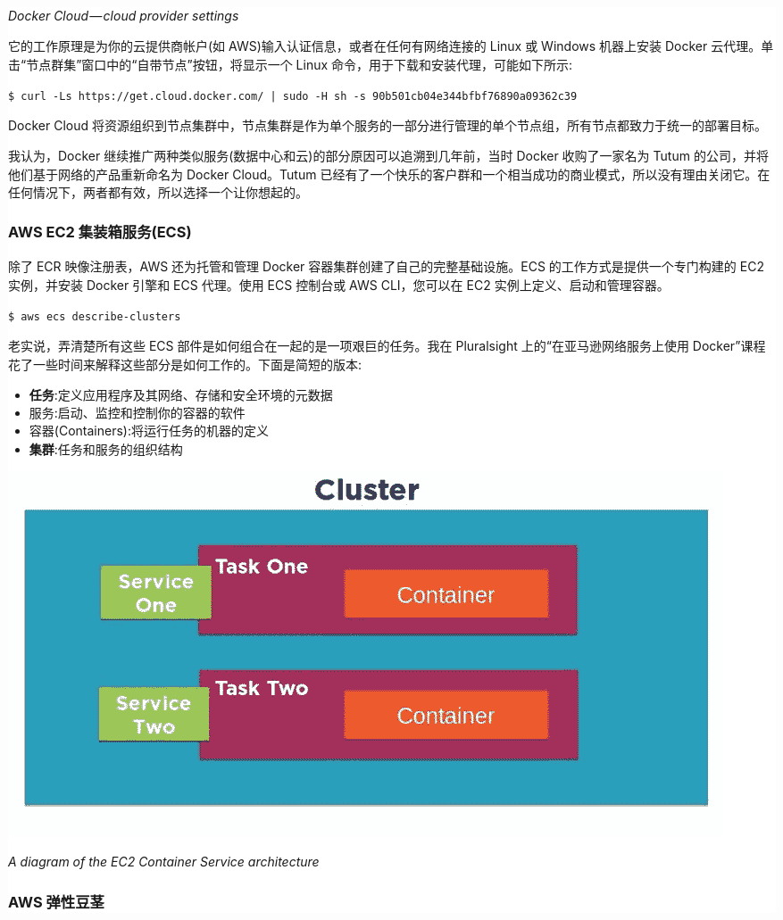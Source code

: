*Docker Cloud — cloud provider settings*

它的工作原理是为你的云提供商帐户(如 AWS)输入认证信息，或者在任何有网络连接的 Linux 或 Windows 机器上安装 Docker 云代理。单击“节点群集”窗口中的“自带节点”按钮，将显示一个 Linux 命令，用于下载和安装代理，可能如下所示:

```
$ curl -Ls https://get.cloud.docker.com/ | sudo -H sh -s 90b501cb04e344bfbf76890a09362c39
```

Docker Cloud 将资源组织到节点集群中，节点集群是作为单个服务的一部分进行管理的单个节点组，所有节点都致力于统一的部署目标。

我认为，Docker 继续推广两种类似服务(数据中心和云)的部分原因可以追溯到几年前，当时 Docker 收购了一家名为 Tutum 的公司，并将他们基于网络的产品重新命名为 Docker Cloud。Tutum 已经有了一个快乐的客户群和一个相当成功的商业模式，所以没有理由关闭它。在任何情况下，两者都有效，所以选择一个让你想起的。

### AWS EC2 集装箱服务(ECS)

除了 ECR 映像注册表，AWS 还为托管和管理 Docker 容器集群创建了自己的完整基础设施。ECS 的工作方式是提供一个专门构建的 EC2 实例，并安装 Docker 引擎和 ECS 代理。使用 ECS 控制台或 AWS CLI，您可以在 EC2 实例上定义、启动和管理容器。

```
$ aws ecs describe-clusters
```

老实说，弄清楚所有这些 ECS 部件是如何组合在一起的是一项艰巨的任务。我在 Pluralsight 上的“在亚马逊网络服务上使用 Docker”课程花了一些时间来解释这些部分是如何工作的。下面是简短的版本:

*   **任务**:定义应用程序及其网络、存储和安全环境的元数据
*   服务:启动、监控和控制你的容器的软件
*   容器(Containers):将运行任务的机器的定义
*   **集群**:任务和服务的组织结构

![0*IaNAvWY8t6EU_oMA](img/272edc87c014713ed8dc9e34c3f9881f.png)

*A diagram of the EC2 Container Service architecture*

### AWS 弹性豆茎
